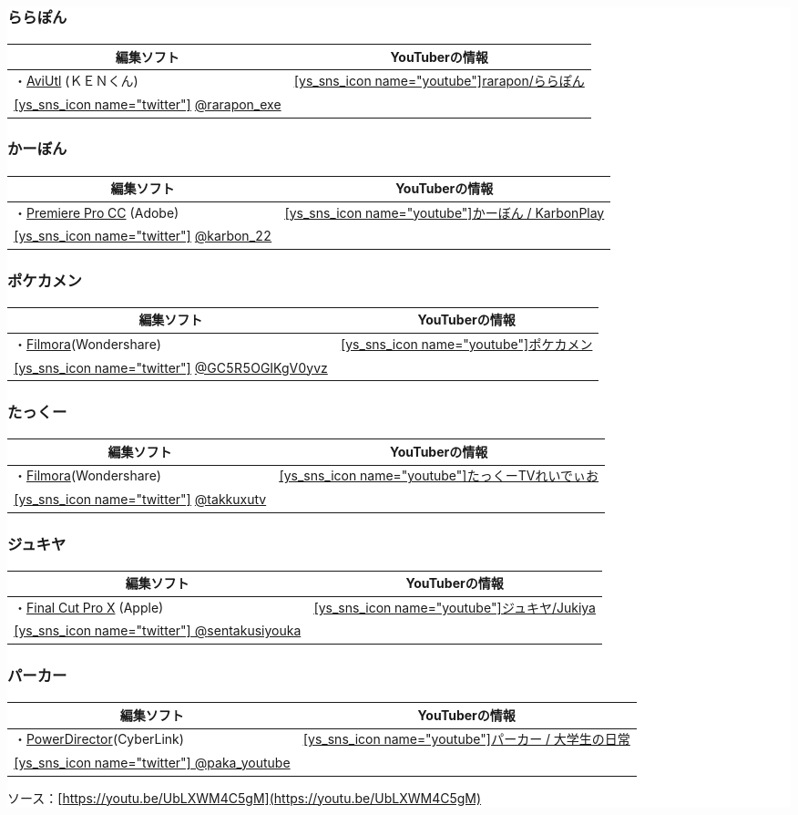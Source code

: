 ### ららぽん

| **編集ソフト** | **YouTuberの情報** |
| --- | --- |
| ・[AviUtl](http://spring-fragrance.mints.ne.jp/aviutl/) (ＫＥＮくん) | [\[ys\_sns\_icon name="youtube"\]rarapon/ららぽん](https://www.youtube.com/user/rarapo1022)  
[\[ys\_sns\_icon name="twitter"\]](https://twitter.com/rarapon_exe) [@rarapon\_exe](https://twitter.com/paopaoinfo) |

### かーぼん

| **編集ソフト** | **YouTuberの情報** |
| --- | --- |
| ・[Premiere Pro CC](https://www.adobe.com/jp/products/premiere.html) (Adobe) | [\[ys\_sns\_icon name="youtube"\]かーぼん / KarbonPlay](https://www.youtube.com/channel/UCgZEhUyIHMFyh3SDxKWGhTw)  
[\[ys\_sns\_icon name="twitter"\]](https://twitter.com/karbon_22) [@karbon\_22](https://twitter.com/paopaoinfo) |

### ポケカメン

| **編集ソフト** | **YouTuberの情報** |
| --- | --- |
| ・[Filmora](https:////ck.jp.ap.valuecommerce.com/servlet/referral?sid=3599413&pid=888986565)(Wondershare) | [\[ys\_sns\_icon name="youtube"\]ポケカメン](https://www.youtube.com/channel/UChVJyKoxVGt4KAqQodRlNBQ)  
[\[ys\_sns\_icon name="twitter"\]](https://twitter.com/GC5R5OGIKgV0yvz) [@GC5R5OGIKgV0yvz](https://twitter.com/GC5R5OGIKgV0yvz) |

### たっくー

| **編集ソフト** | **YouTuberの情報** |
| --- | --- |
| ・[Filmora](https://filmora.wondershare.jp/)(Wondershare) | [\[ys\_sns\_icon name="youtube"\]たっくーTVれいでぃお](https://www.youtube.com/channel/UCkkxn2ldlFUMupTlXU8meAw)  
[\[ys\_sns\_icon name="twitter"\]](https://twitter.com/takkuxutv) [@takkuxutv](https://twitter.com/takkuxutv) |

### ジュキヤ

| **編集ソフト** | **YouTuberの情報** |
| --- | --- |
| ・[Final Cut Pro X](https://www.apple.com/jp/final-cut-pro/) (Apple) | [\[ys\_sns\_icon name="youtube"\]ジュキヤ/Jukiya](https://www.youtube.com/channel/UCKDlYJVCj3Z-IWdItcmqusg)  
[\[ys\_sns\_icon name="twitter"\] @](https://twitter.com/sentakusiyouka)[sentakusiyouka](https://twitter.com/sentakusiyouka) |

### パーカー

| **編集ソフト** | **YouTuberの情報** |
| --- | --- |
| ・[PowerDirector](https://jp.cyberlink.com/products/powerdirector-video-editing-software/features_ja_JP.html)(CyberLink) | [\[ys\_sns\_icon name="youtube"\]パーカー / 大学生の日常](https://www.youtube.com/channel/UCBOW9JS4366gwX_rFFgZNTw)  
[\[ys\_sns\_icon name="twitter"\] @paka\_youtube](https://twitter.com/paka_youtube) |

ソース：[https://youtu.be/UbLXWM4C5gM](https://youtu.be/UbLXWM4C5gM)
